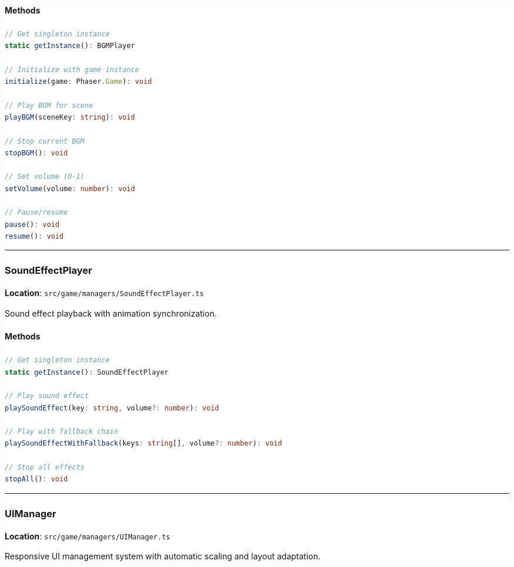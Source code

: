 #### Methods

```typescript
// Get singleton instance
static getInstance(): BGMPlayer

// Initialize with game instance
initialize(game: Phaser.Game): void

// Play BGM for scene
playBGM(sceneKey: string): void

// Stop current BGM
stopBGM(): void

// Set volume (0-1)
setVolume(volume: number): void

// Pause/resume
pause(): void
resume(): void
```

---

### SoundEffectPlayer

**Location**: `src/game/managers/SoundEffectPlayer.ts`

Sound effect playback with animation synchronization.

#### Methods

```typescript
// Get singleton instance
static getInstance(): SoundEffectPlayer

// Play sound effect
playSoundEffect(key: string, volume?: number): void

// Play with fallback chain
playSoundEffectWithFallback(keys: string[], volume?: number): void

// Stop all effects
stopAll(): void
```

---

### UIManager

**Location**: `src/game/managers/UIManager.ts`

Responsive UI management system with automatic scaling and layout adaptation.
